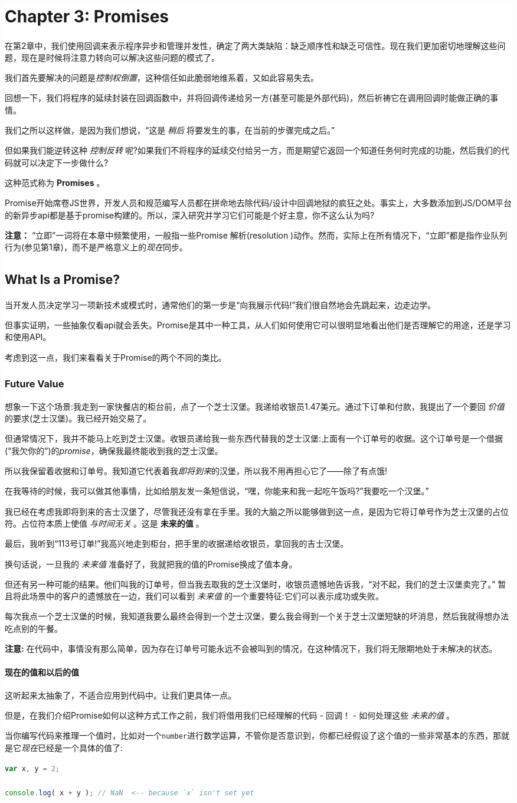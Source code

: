 # Chapter 3: Promises

在第2章中，我们使用回调来表示程序异步和管理并发性，确定了两大类缺陷：缺乏顺序性和缺乏可信性。现在我们更加密切地理解这些问题，现在是时候将注意力转向可以解决这些问题的模式了。

我们首先要解决的问题是*控制权倒置*，这种信任如此脆弱地维系着，又如此容易失去。

回想一下，我们将程序的延续封装在回调函数中，并将回调传递给另一方(甚至可能是外部代码)，然后祈祷它在调用回调时能做正确的事情。

我们之所以这样做，是因为我们想说，“这是 *稍后* 将要发生的事，在当前的步骤完成之后。”

但如果我们能逆转这种 *控制反转* 呢?如果我们不将程序的延续交付给另一方，而是期望它返回一个知道任务何时完成的功能，然后我们的代码就可以决定下一步做什么?

这种范式称为 **Promises** 。

Promise开始席卷JS世界，开发人员和规范编写人员都在拼命地去除代码/设计中回调地狱的疯狂之处。事实上，大多数添加到JS/DOM平台的新异步api都是基于promise构建的。所以，深入研究并学习它们可能是个好主意，你不这么认为吗?

**注意：** “立即”一词将在本章中频繁使用，一般指一些Promise 解析(resolution )动作。然而，实际上在所有情况下，“立即”都是指作业队列行为(参见第1章)，而不是严格意义上的*现在*同步。

## What Is a Promise?

当开发人员决定学习一项新技术或模式时，通常他们的第一步是“向我展示代码!”我们很自然地会先跳起来，边走边学。

但事实证明，一些抽象仅看api就会丢失。Promise是其中一种工具，从人们如何使用它可以很明显地看出他们是否理解它的用途，还是学习和使用API。

考虑到这一点，我们来看看关于Promise的两个不同的类比。

### Future Value

想象一下这个场景:我走到一家快餐店的柜台前，点了一个芝士汉堡。我递给收银员1.47美元。通过下订单和付款，我提出了一个要回 *价值* 的要求(芝士汉堡)。我已经开始交易了。

但通常情况下，我并不能马上吃到芝士汉堡。收银员递给我一些东西代替我的芝士汉堡:上面有一个订单号的收据。这个订单号是一个借据(“我欠你的”)的*promise*，确保我最终能收到我的芝士汉堡。

所以我保留着收据和订单号。我知道它代表着我*即将到来*的汉堡，所以我不用再担心它了——除了有点饿!

在我等待的时候，我可以做其他事情，比如给朋友发一条短信说，“嘿，你能来和我一起吃午饭吗?”我要吃一个汉堡。”

我已经在考虑我即将到来的吉士汉堡了，尽管我还没有拿在手里。我的大脑之所以能够做到这一点，是因为它将订单号作为芝士汉堡的占位符。占位符本质上使值 *与时间无关* 。这是 **未来的值** 。

最后，我听到“113号订单!”我高兴地走到柜台，把手里的收据递给收银员，拿回我的吉士汉堡。

换句话说，一旦我的 *未来值* 准备好了，我就把我的值的Promise换成了值本身。

但还有另一种可能的结果。他们叫我的订单号，但当我去取我的芝士汉堡时，收银员遗憾地告诉我，“对不起，我们的芝士汉堡卖完了。” 暂且将此场景中的客户的遗憾放在一边，我们可以看到 *未来值* 的一个重要特征:它们可以表示成功或失败。

每次我点一个芝士汉堡的时候，我知道我要么最终会得到一个芝士汉堡，要么我会得到一个关于芝士汉堡短缺的坏消息，然后我就得想办法吃点别的午餐。

**注意:** 在代码中，事情没有那么简单，因为存在订单号可能永远不会被叫到的情况，在这种情况下，我们将无限期地处于未解决的状态。

#### 现在的值和以后的值

这听起来太抽象了，不适合应用到代码中。让我们更具体一点。

但是，在我们介绍Promise如何以这种方式工作之前，我们将借用我们已经理解的代码 - 回调！ - 如何处理这些 *未来的值* 。

当你编写代码来推理一个值时，比如对一个`number`进行数学运算，不管你是否意识到，你都已经假设了这个值的一些非常基本的东西，那就是它*现在*已经是一个具体的值了:

```js
var x, y = 2;

console.log( x + y ); // NaN  <-- because `x` isn't set yet
```
